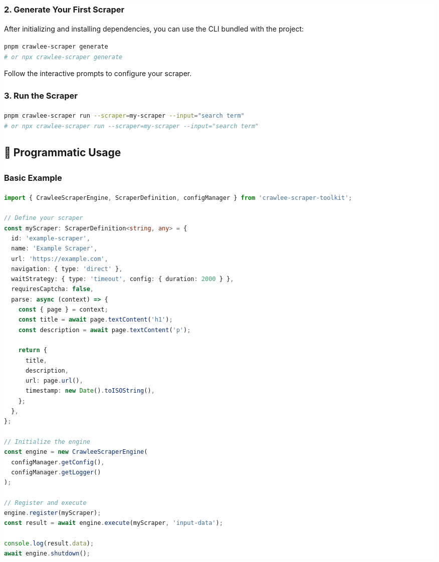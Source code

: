 ### 2. Generate Your First Scraper

After initializing and installing dependencies, you can use the CLI bundled with the project:
```bash
pnpm crawlee-scraper generate
# or npx crawlee-scraper generate
```

Follow the interactive prompts to configure your scraper.

### 3. Run the Scraper

```bash
pnpm crawlee-scraper run --scraper=my-scraper --input="search term"
# or npx crawlee-scraper run --scraper=my-scraper --input="search term"
```

## 🔧 Programmatic Usage

### Basic Example

```typescript
import { CrawleeScraperEngine, ScraperDefinition, configManager } from 'crawlee-scraper-toolkit';

// Define your scraper
const myScraper: ScraperDefinition<string, any> = {
  id: 'example-scraper',
  name: 'Example Scraper',
  url: 'https://example.com',
  navigation: { type: 'direct' },
  waitStrategy: { type: 'timeout', config: { duration: 2000 } },
  requiresCaptcha: false,
  parse: async (context) => {
    const { page } = context;
    const title = await page.textContent('h1');
    const description = await page.textContent('p');
    
    return {
      title,
      description,
      url: page.url(),
      timestamp: new Date().toISOString(),
    };
  },
};

// Initialize the engine
const engine = new CrawleeScraperEngine(
  configManager.getConfig(),
  configManager.getLogger()
);

// Register and execute
engine.register(myScraper);
const result = await engine.execute(myScraper, 'input-data');

console.log(result.data);
await engine.shutdown();
```
